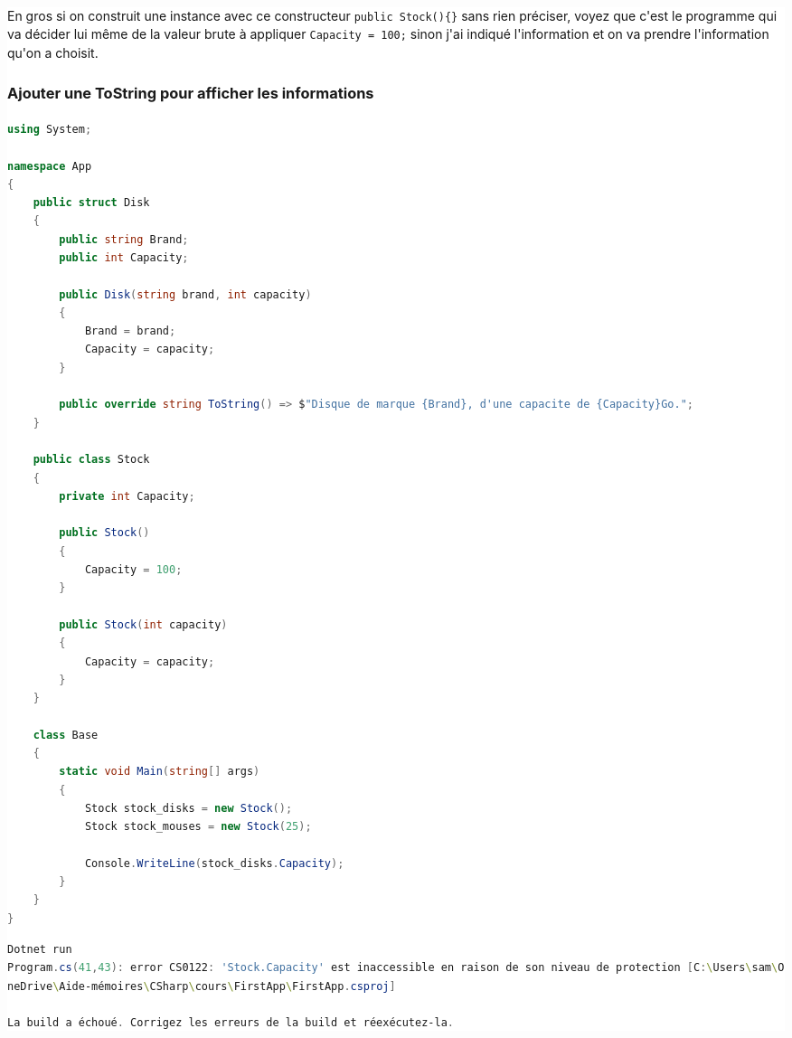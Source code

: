 En gros si on construit une instance avec ce constructeur `public Stock(){}` sans rien préciser, voyez que c'est le programme qui va décider lui même de la valeur brute à appliquer `Capacity = 100;` sinon j'ai indiqué l'information et on va prendre l'information qu'on a choisit.

### Ajouter une ToString pour afficher les informations

```cs
using System;

namespace App
{
    public struct Disk
    {
        public string Brand;
        public int Capacity;

        public Disk(string brand, int capacity)
        {
            Brand = brand;
            Capacity = capacity;
        }

        public override string ToString() => $"Disque de marque {Brand}, d'une capacite de {Capacity}Go.";
    }

    public class Stock
    {
        private int Capacity;
        
        public Stock()
        {
            Capacity = 100;
        }

        public Stock(int capacity)
        {
            Capacity = capacity;
        }
    }
    
    class Base
    {
        static void Main(string[] args)
        {
            Stock stock_disks = new Stock();
            Stock stock_mouses = new Stock(25);

            Console.WriteLine(stock_disks.Capacity);
        }
    }
}
```
```powershell
Dotnet run
Program.cs(41,43): error CS0122: 'Stock.Capacity' est inaccessible en raison de son niveau de protection [C:\Users\sam\OneDrive\Aide-mémoires\CSharp\cours\FirstApp\FirstApp.csproj]

La build a échoué. Corrigez les erreurs de la build et réexécutez-la.
```
